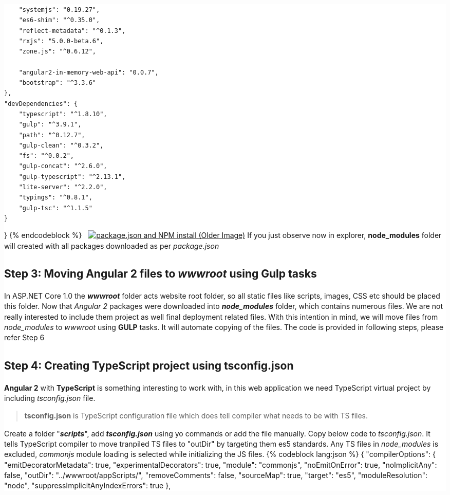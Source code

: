         "systemjs": "0.19.27",
        "es6-shim": "^0.35.0",
        "reflect-metadata": "^0.1.3",
        "rxjs": "5.0.0-beta.6",
        "zone.js": "^0.6.12",

        "angular2-in-memory-web-api": "0.0.7",
        "bootstrap": "^3.3.6"
    },
    "devDependencies": {
        "typescript": "^1.8.10",
        "gulp": "^3.9.1",
        "path": "^0.12.7",
        "gulp-clean": "^0.3.2",
        "fs": "^0.0.2",
        "gulp-concat": "^2.6.0",
        "gulp-typescript": "^2.13.1",
        "lite-server": "^2.2.0",
        "typings": "^0.8.1",
        "gulp-tsc": "^1.1.5"
    }
}
{% endcodeblock %}
  [![package.json and NPM install (Older Image)](http://www.mithunvp.com/wp-content/uploads/2016/02/npminstall-ng2.png)](http://www.mithunvp.com/wp-content/uploads/2016/02/npminstall-ng2.png) If you just observe now in explorer, **node_modules** folder will created with all packages downloaded as per _package.json_

Step 3: Moving Angular 2 files to _wwwroot_ using Gulp tasks
------------------------------------------------------------

In ASP.NET Core 1.0 the _**wwwroot**_ folder acts website root folder, so all static files like scripts, images, CSS etc should be placed this folder. Now that _Angular 2_ packages were downloaded into _**node_modules**_ folder, which contains numerous files. We are not really interested to include them project as well final deployment related files. With this intention in mind, we will move files from _node_modules_ to _wwwroot_ using **GULP** tasks. It will automate copying of the files. The code is provided in following steps, please refer Step 6

Step 4: Creating TypeScript project using tsconfig.json
-------------------------------------------------------

**Angular 2** with **TypeScript** is something interesting to work with, in this web application we need TypeScript virtual project by including _tsconfig.json_ file.

> **tsconfig.json** is TypeScript configuration file which does tell compiler what needs to be with TS files.

Create a folder "**_scripts_**", add _**tsconfig.json**_ using yo commands or add the file manually. Copy below code to _tsconfig.json_. It tells TypeScript compiler to move tranpiled TS files to "outDir" by targeting them es5 standards. Any TS files in _node_modules_ is excluded, _commonjs_ module loading is selected while initializing the JS files.
{% codeblock lang:json %}
{
  "compilerOptions": {
    "emitDecoratorMetadata": true,
    "experimentalDecorators": true,
    "module": "commonjs",
    "noEmitOnError": true,
    "noImplicitAny": false,
    "outDir": "../wwwroot/appScripts/",
    "removeComments": false,
    "sourceMap": true,
    "target": "es5",
    "moduleResolution": "node",
    "suppressImplicitAnyIndexErrors": true
  },